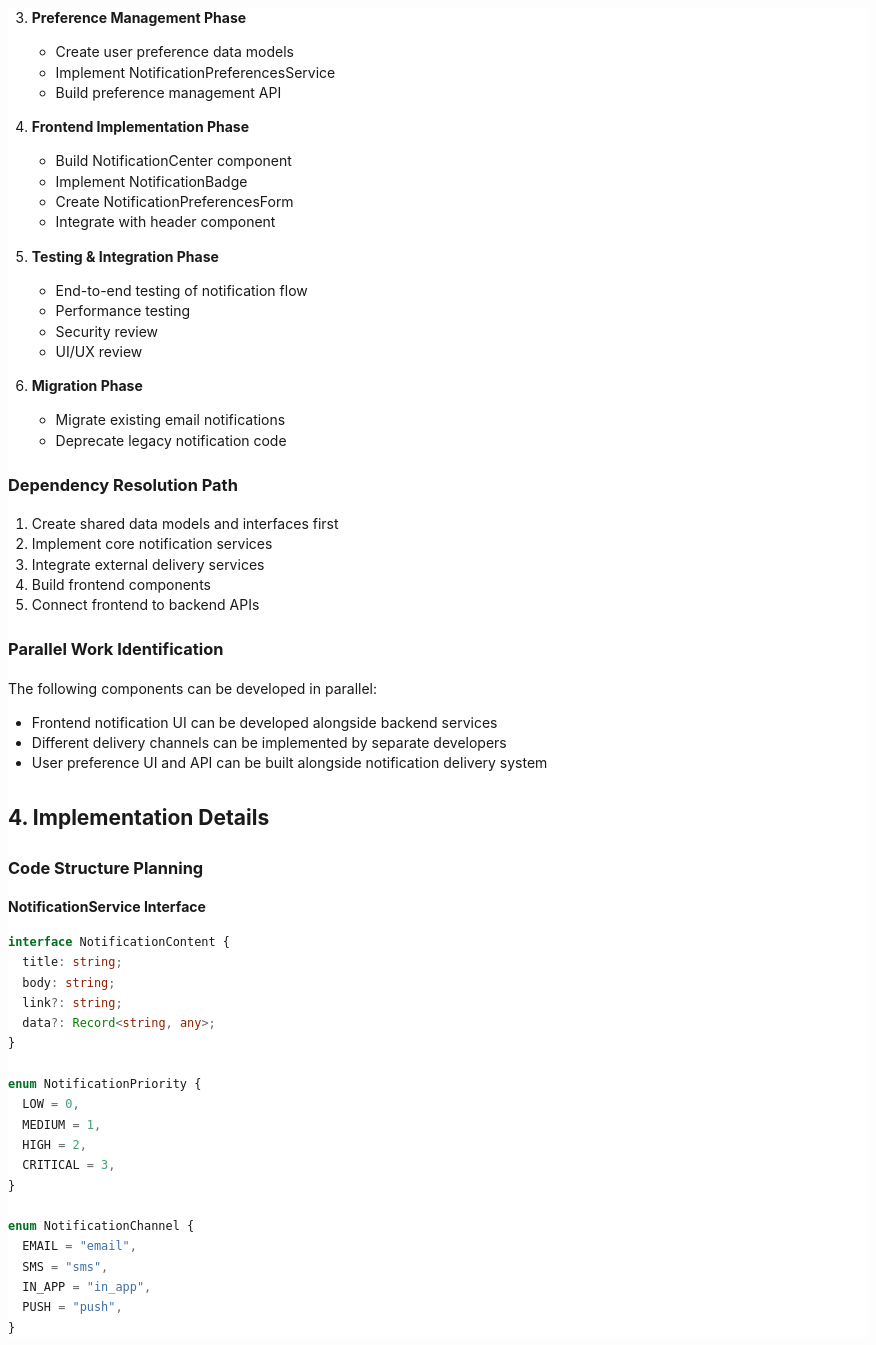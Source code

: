3. **Preference Management Phase**

   - Create user preference data models
   - Implement NotificationPreferencesService
   - Build preference management API

4. **Frontend Implementation Phase**

   - Build NotificationCenter component
   - Implement NotificationBadge
   - Create NotificationPreferencesForm
   - Integrate with header component

5. **Testing & Integration Phase**

   - End-to-end testing of notification flow
   - Performance testing
   - Security review
   - UI/UX review

6. **Migration Phase**
   - Migrate existing email notifications
   - Deprecate legacy notification code

### Dependency Resolution Path

1. Create shared data models and interfaces first
2. Implement core notification services
3. Integrate external delivery services
4. Build frontend components
5. Connect frontend to backend APIs

### Parallel Work Identification

The following components can be developed in parallel:

- Frontend notification UI can be developed alongside backend services
- Different delivery channels can be implemented by separate developers
- User preference UI and API can be built alongside notification delivery system

## 4. Implementation Details

### Code Structure Planning

**NotificationService Interface**

```typescript
interface NotificationContent {
  title: string;
  body: string;
  link?: string;
  data?: Record<string, any>;
}

enum NotificationPriority {
  LOW = 0,
  MEDIUM = 1,
  HIGH = 2,
  CRITICAL = 3,
}

enum NotificationChannel {
  EMAIL = "email",
  SMS = "sms",
  IN_APP = "in_app",
  PUSH = "push",
}
```